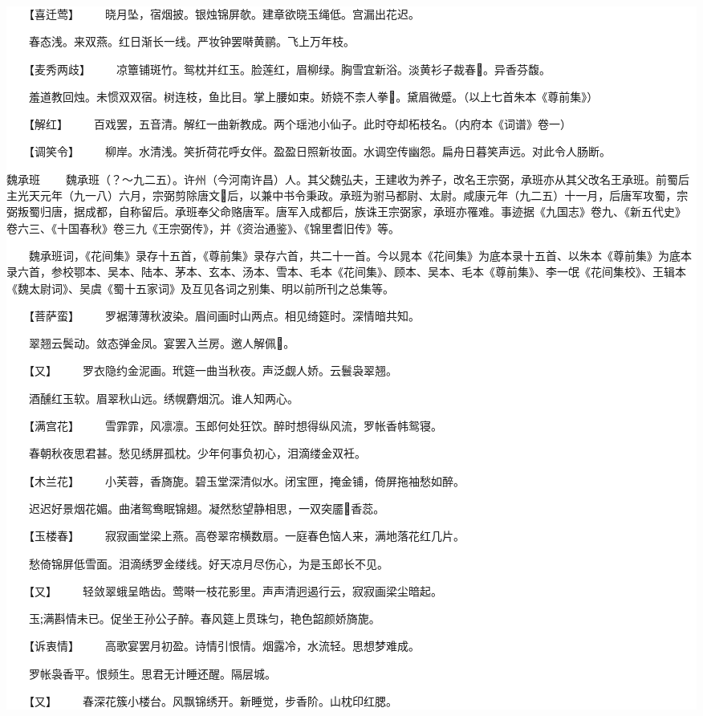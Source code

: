　　【喜迁莺】
　　晓月坠，宿烟披。银烛锦屏欹。建章欲晓玉绳低。宫漏出花迟。

　　春态浅。来双燕。红日渐长一线。严妆钟罢啭黄鹂。飞上万年枝。

　　【麦秀两歧】
　　凉簟铺斑竹。鸳枕并红玉。脸莲红，眉柳绿。胸雪宜新浴。淡黄衫子裁春。异香芬馥。

　　羞道教回烛。未惯双双宿。树连枝，鱼比目。掌上腰如束。娇娆不柰人拳。黛眉微蹙。（以上七首朱本《尊前集》）

　　【解红】
　　百戏罢，五音清。解红一曲新教成。两个瑶池小仙子。此时夺却柘枝名。（内府本《词谱》卷一）

　　【调笑令】
　　柳岸。水清浅。笑折荷花呼女伴。盈盈日照新妆面。水调空传幽怨。扁舟日暮笑声远。对此令人肠断。

魏承班
　　魏承班（？～九二五）。许州（今河南许昌）人。其父魏弘夫，王建收为养子，改名王宗弼，承班亦从其父改名王承班。前蜀后主光天元年（九一八）六月，宗弼剪除唐文后，以兼中书令秉政。承班为驸马都尉、太尉。咸康元年（九二五）十一月，后唐军攻蜀，宗弼叛蜀归唐，据成都，自称留后。承班奉父命赂唐军。唐军入成都后，族诛王宗弼家，承班亦罹难。事迹据《九国志》卷九、《新五代史》卷六三、《十国春秋》卷三九《王宗弼传》，并《资治通鉴》、《锦里耆旧传》等。

　　魏承班词，《花间集》录存十五首，《尊前集》录存六首，共二十一首。今以晁本《花间集》为底本录十五首、以朱本《尊前集》为底本录六首，参校鄂本、吴本、陆本、茅本、玄本、汤本、雪本、毛本《花间集》、顾本、吴本、毛本《尊前集》、李一氓《花间集校》、王辑本《魏太尉词》、吴虞《蜀十五家词》及互见各词之别集、明以前所刊之总集等。

　　【菩萨蛮】
　　罗裾薄薄秋波染。眉间画时山两点。相见绮筵时。深情暗共知。

　　翠翘云鬓动。敛态弹金凤。宴罢入兰房。邀人解佩。

　　【又】
　　罗衣隐约金泥画。玳筵一曲当秋夜。声泛觑人娇。云鬟袅翠翘。

　　酒醺红玉软。眉翠秋山远。绣幌麝烟沉。谁人知两心。

　　【满宫花】
　　雪霏霏，风凛凛。玉郎何处狂饮。醉时想得纵风流，罗帐香帏鸳寝。

　　春朝秋夜思君甚。愁见绣屏孤枕。少年何事负初心，泪滴缕金双衽。

　　【木兰花】
　　小芙蓉，香旖旎。碧玉堂深清似水。闭宝匣，掩金铺，倚屏拖袖愁如醉。

　　迟迟好景烟花媚。曲渚鸳鸯眠锦翅。凝然愁望静相思，一双突靥香蕊。

　　【玉楼春】
　　寂寂画堂梁上燕。高卷翠帘横数扇。一庭春色恼人来，满地落花红几片。

　　愁倚锦屏低雪面。泪滴绣罗金缕线。好天凉月尽伤心，为是玉郎长不见。

　　【又】
　　轻敛翠蛾呈皓齿。莺啭一枝花影里。声声清迥遏行云，寂寂画梁尘暗起。

　　玉满斟情未已。促坐王孙公子醉。春风筵上贯珠匀，艳色韶颜娇旖旎。

　　【诉衷情】
　　高歌宴罢月初盈。诗情引恨情。烟露冷，水流轻。思想梦难成。

　　罗帐袅香平。恨频生。思君无计睡还醒。隔层城。

　　【又】
　　春深花簇小楼台。风飘锦绣开。新睡觉，步香阶。山枕印红腮。
